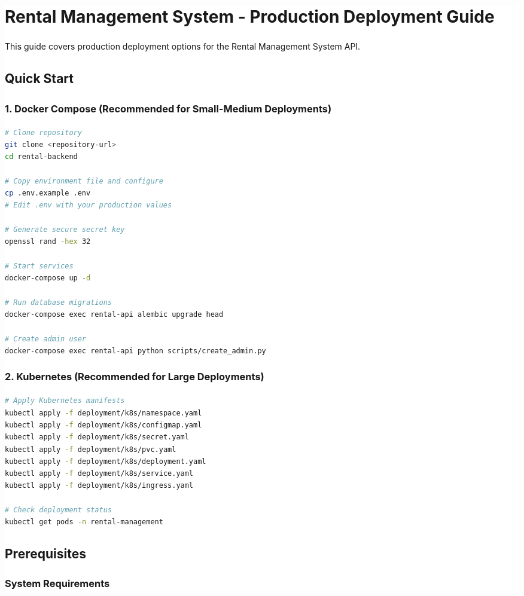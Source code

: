 # Rental Management System - Production Deployment Guide

This guide covers production deployment options for the Rental Management System API.

## Quick Start

### 1. Docker Compose (Recommended for Small-Medium Deployments)

```bash
# Clone repository
git clone <repository-url>
cd rental-backend

# Copy environment file and configure
cp .env.example .env
# Edit .env with your production values

# Generate secure secret key
openssl rand -hex 32

# Start services
docker-compose up -d

# Run database migrations
docker-compose exec rental-api alembic upgrade head

# Create admin user
docker-compose exec rental-api python scripts/create_admin.py
```

### 2. Kubernetes (Recommended for Large Deployments)

```bash
# Apply Kubernetes manifests
kubectl apply -f deployment/k8s/namespace.yaml
kubectl apply -f deployment/k8s/configmap.yaml
kubectl apply -f deployment/k8s/secret.yaml
kubectl apply -f deployment/k8s/pvc.yaml
kubectl apply -f deployment/k8s/deployment.yaml
kubectl apply -f deployment/k8s/service.yaml
kubectl apply -f deployment/k8s/ingress.yaml

# Check deployment status
kubectl get pods -n rental-management
```

## Prerequisites

### System Requirements
